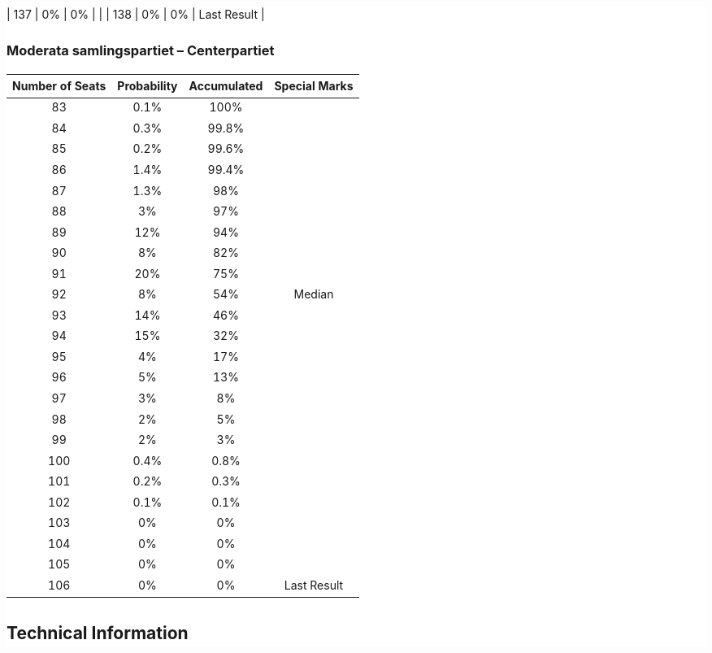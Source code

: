 | 137 | 0% | 0% |  |
| 138 | 0% | 0% | Last Result |

### Moderata samlingspartiet – Centerpartiet

| Number of Seats | Probability | Accumulated | Special Marks |
|:---------------:|:-----------:|:-----------:|:-------------:|
| 83 | 0.1% | 100% |  |
| 84 | 0.3% | 99.8% |  |
| 85 | 0.2% | 99.6% |  |
| 86 | 1.4% | 99.4% |  |
| 87 | 1.3% | 98% |  |
| 88 | 3% | 97% |  |
| 89 | 12% | 94% |  |
| 90 | 8% | 82% |  |
| 91 | 20% | 75% |  |
| 92 | 8% | 54% | Median |
| 93 | 14% | 46% |  |
| 94 | 15% | 32% |  |
| 95 | 4% | 17% |  |
| 96 | 5% | 13% |  |
| 97 | 3% | 8% |  |
| 98 | 2% | 5% |  |
| 99 | 2% | 3% |  |
| 100 | 0.4% | 0.8% |  |
| 101 | 0.2% | 0.3% |  |
| 102 | 0.1% | 0.1% |  |
| 103 | 0% | 0% |  |
| 104 | 0% | 0% |  |
| 105 | 0% | 0% |  |
| 106 | 0% | 0% | Last Result |


## Technical Information
